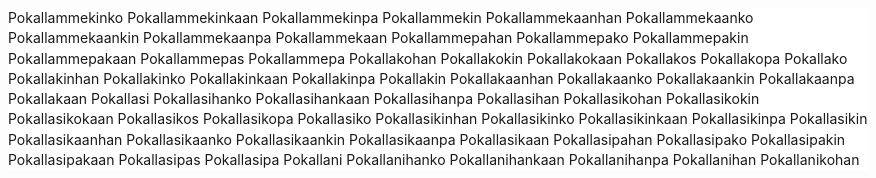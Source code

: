 Pokallammekinko
Pokallammekinkaan
Pokallammekinpa
Pokallammekin
Pokallammekaanhan
Pokallammekaanko
Pokallammekaankin
Pokallammekaanpa
Pokallammekaan
Pokallammepahan
Pokallammepako
Pokallammepakin
Pokallammepakaan
Pokallammepas
Pokallammepa
Pokallakohan
Pokallakokin
Pokallakokaan
Pokallakos
Pokallakopa
Pokallako
Pokallakinhan
Pokallakinko
Pokallakinkaan
Pokallakinpa
Pokallakin
Pokallakaanhan
Pokallakaanko
Pokallakaankin
Pokallakaanpa
Pokallakaan
Pokallasi
Pokallasihanko
Pokallasihankaan
Pokallasihanpa
Pokallasihan
Pokallasikohan
Pokallasikokin
Pokallasikokaan
Pokallasikos
Pokallasikopa
Pokallasiko
Pokallasikinhan
Pokallasikinko
Pokallasikinkaan
Pokallasikinpa
Pokallasikin
Pokallasikaanhan
Pokallasikaanko
Pokallasikaankin
Pokallasikaanpa
Pokallasikaan
Pokallasipahan
Pokallasipako
Pokallasipakin
Pokallasipakaan
Pokallasipas
Pokallasipa
Pokallani
Pokallanihanko
Pokallanihankaan
Pokallanihanpa
Pokallanihan
Pokallanikohan